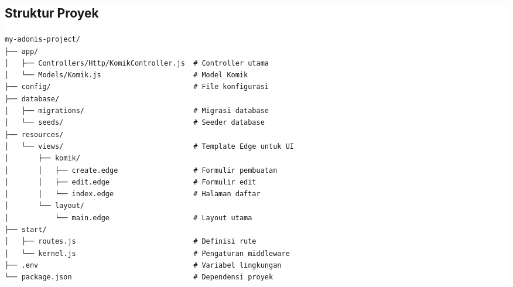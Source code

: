 ## Struktur Proyek

```
my-adonis-project/
├── app/
│   ├── Controllers/Http/KomikController.js  # Controller utama
│   └── Models/Komik.js                      # Model Komik
├── config/                                  # File konfigurasi
├── database/
│   ├── migrations/                          # Migrasi database
│   └── seeds/                               # Seeder database
├── resources/
│   └── views/                               # Template Edge untuk UI
│       ├── komik/
│       │   ├── create.edge                  # Formulir pembuatan
│       │   ├── edit.edge                    # Formulir edit
│       │   └── index.edge                   # Halaman daftar
│       └── layout/
│           └── main.edge                    # Layout utama
├── start/
│   ├── routes.js                            # Definisi rute
│   └── kernel.js                            # Pengaturan middleware
├── .env                                     # Variabel lingkungan
└── package.json                             # Dependensi proyek
```
